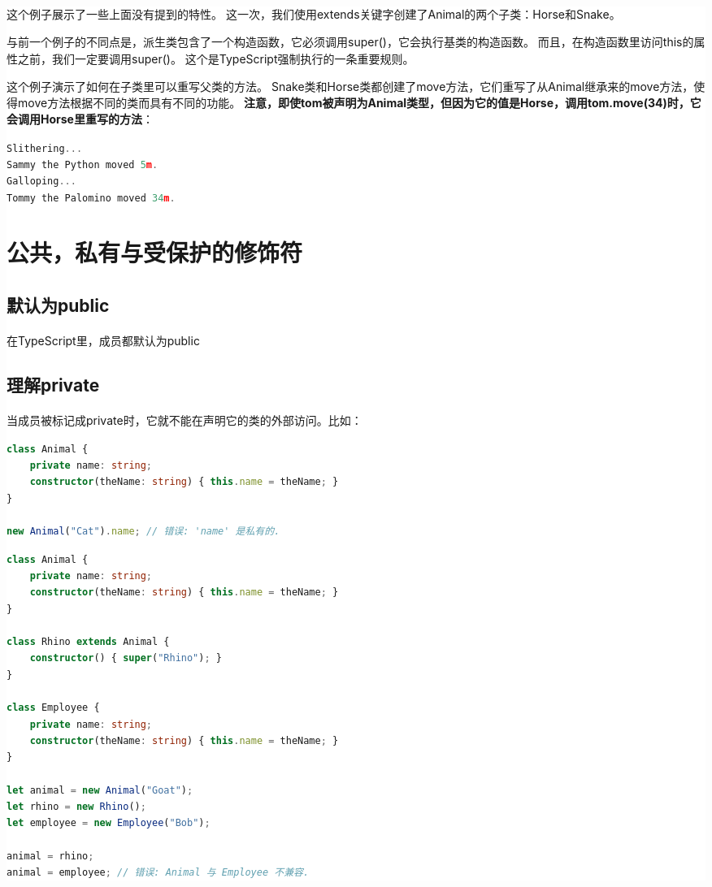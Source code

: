 这个例子展示了一些上面没有提到的特性。 这一次，我们使用extends关键字创建了Animal的两个子类：Horse和Snake。

与前一个例子的不同点是，派生类包含了一个构造函数，它必须调用super()，它会执行基类的构造函数。 而且，在构造函数里访问this的属性之前，我们一定要调用super()。 这个是TypeScript强制执行的一条重要规则。

这个例子演示了如何在子类里可以重写父类的方法。 Snake类和Horse类都创建了move方法，它们重写了从Animal继承来的move方法，使得move方法根据不同的类而具有不同的功能。 **注意，即使tom被声明为Animal类型，但因为它的值是Horse，调用tom.move(34)时，它会调用Horse里重写的方法**：
```ts
Slithering...
Sammy the Python moved 5m.
Galloping...
Tommy the Palomino moved 34m.
```


# 公共，私有与受保护的修饰符

## 默认为public
在TypeScript里，成员都默认为public

## 理解private
当成员被标记成private时，它就不能在声明它的类的外部访问。比如：
```ts
class Animal {
    private name: string;
    constructor(theName: string) { this.name = theName; }
}

new Animal("Cat").name; // 错误: 'name' 是私有的.
```


```ts
class Animal {
    private name: string;
    constructor(theName: string) { this.name = theName; }
}

class Rhino extends Animal {
    constructor() { super("Rhino"); }
}

class Employee {
    private name: string;
    constructor(theName: string) { this.name = theName; }
}

let animal = new Animal("Goat");
let rhino = new Rhino();
let employee = new Employee("Bob");

animal = rhino;
animal = employee; // 错误: Animal 与 Employee 不兼容.
```
